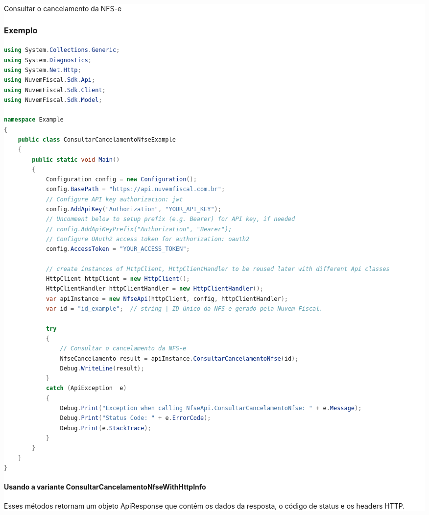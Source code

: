 Consultar o cancelamento da NFS-e

### Exemplo
```csharp
using System.Collections.Generic;
using System.Diagnostics;
using System.Net.Http;
using NuvemFiscal.Sdk.Api;
using NuvemFiscal.Sdk.Client;
using NuvemFiscal.Sdk.Model;

namespace Example
{
    public class ConsultarCancelamentoNfseExample
    {
        public static void Main()
        {
            Configuration config = new Configuration();
            config.BasePath = "https://api.nuvemfiscal.com.br";
            // Configure API key authorization: jwt
            config.AddApiKey("Authorization", "YOUR_API_KEY");
            // Uncomment below to setup prefix (e.g. Bearer) for API key, if needed
            // config.AddApiKeyPrefix("Authorization", "Bearer");
            // Configure OAuth2 access token for authorization: oauth2
            config.AccessToken = "YOUR_ACCESS_TOKEN";

            // create instances of HttpClient, HttpClientHandler to be reused later with different Api classes
            HttpClient httpClient = new HttpClient();
            HttpClientHandler httpClientHandler = new HttpClientHandler();
            var apiInstance = new NfseApi(httpClient, config, httpClientHandler);
            var id = "id_example";  // string | ID único da NFS-e gerado pela Nuvem Fiscal.

            try
            {
                // Consultar o cancelamento da NFS-e
                NfseCancelamento result = apiInstance.ConsultarCancelamentoNfse(id);
                Debug.WriteLine(result);
            }
            catch (ApiException  e)
            {
                Debug.Print("Exception when calling NfseApi.ConsultarCancelamentoNfse: " + e.Message);
                Debug.Print("Status Code: " + e.ErrorCode);
                Debug.Print(e.StackTrace);
            }
        }
    }
}
```

#### Usando a variante ConsultarCancelamentoNfseWithHttpInfo
Esses métodos retornam um objeto ApiResponse que contêm os dados da resposta, o código de status e os headers HTTP.
